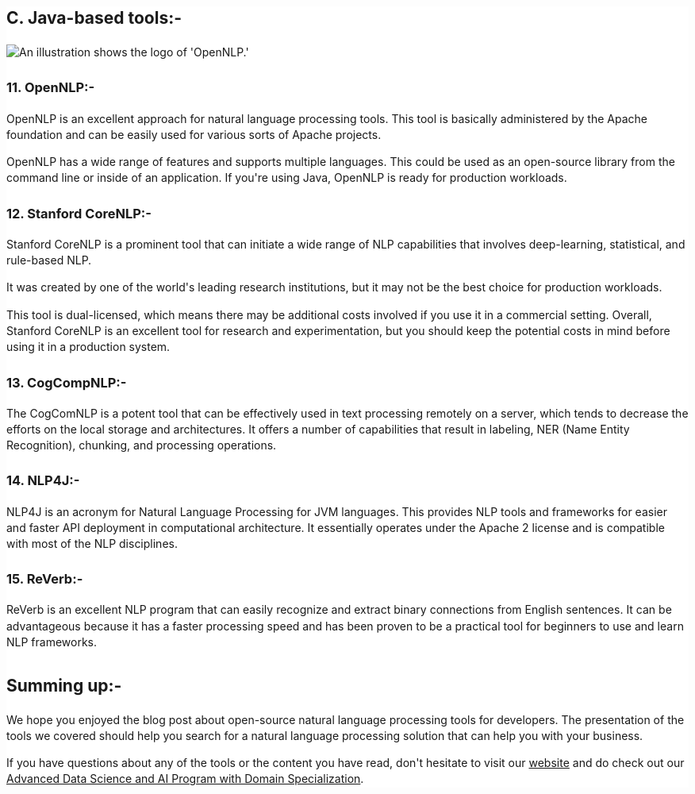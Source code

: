 ## C. Java-based tools:-

<Image src="https://learnbay-wb.s3.ap-south-1.amazonaws.com/main-blog/blog/nlpt-4.jpg" style="width:100%" class="img" alt="An illustration shows the logo of 'OpenNLP.'"/>

### 11. OpenNLP:-

OpenNLP is an excellent approach for natural language processing tools. This tool is basically administered by the Apache foundation and can be easily used for various sorts of Apache projects.

OpenNLP has a wide range of features and supports multiple languages. This could be used as an open-source library from the command line or inside of an application. If you're using Java, OpenNLP is ready for production workloads.

### 12. Stanford CoreNLP:-

Stanford CoreNLP is a prominent tool that can initiate a wide range of NLP capabilities that involves deep-learning, statistical, and rule-based NLP.

It was created by one of the world's leading research institutions, but it may not be the best choice for production workloads.

This tool is dual-licensed, which means there may be additional costs involved if you use it in a commercial setting. Overall, Stanford CoreNLP is an excellent tool for research and experimentation, but you should keep the potential costs in mind before using it in a production system.

### 13. CogCompNLP:-

The CogComNLP is a potent tool that can be effectively used in text processing remotely on a server, which tends to decrease the efforts on the local storage and architectures. It offers a number of capabilities that result in labeling, NER (Name Entity Recognition), chunking, and processing operations.

### 14. NLP4J:-

NLP4J is an acronym for Natural Language Processing for JVM languages. This provides NLP tools and frameworks for easier and faster API deployment in computational architecture. It essentially operates under the Apache 2 license and is compatible with most of the NLP disciplines.

### 15. ReVerb:-

ReVerb is an excellent NLP program that can easily recognize and extract binary connections from English sentences. It can be advantageous because it has a faster processing speed and has been proven to be a practical tool for beginners to use and learn NLP frameworks.

## Summing up:-

We hope you enjoyed the blog post about open-source natural language processing tools for developers. The presentation of the tools we covered should help you search for a natural language processing solution that can help you with your business.

If you have questions about any of the tools or the content you have read, don't hesitate to visit our <a href="https://www.learnbay.co/" target="_blank">website</a> and do check out our <a href="https://www.learnbay.co/advance-data-science-certification-courses" target="_blank"> Advanced Data Science and AI Program with Domain Specialization</a>.
